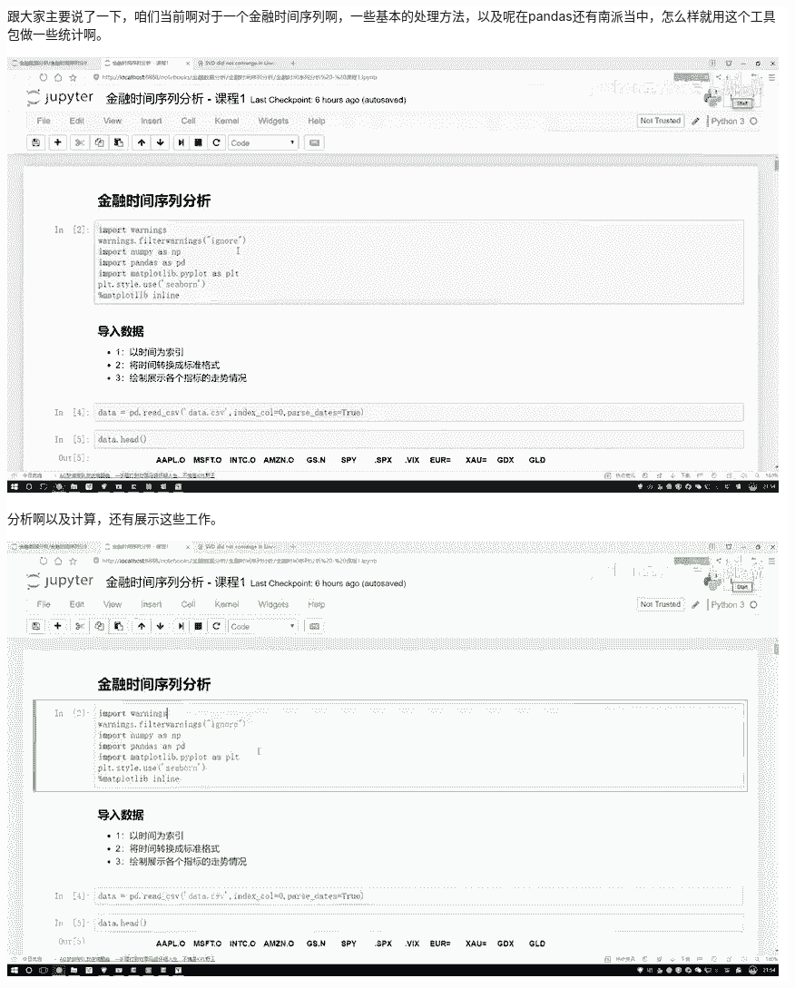 跟大家主要说了一下，咱们当前啊对于一个金融时间序列啊，一些基本的处理方法，以及呢在pandas还有南派当中，怎么样就用这个工具包做一些统计啊。



![](img/5e32cb08ebc21dc6b3c08528d68a8937_121.png)

分析啊以及计算，还有展示这些工作。

![](img/5e32cb08ebc21dc6b3c08528d68a8937_123.png)
